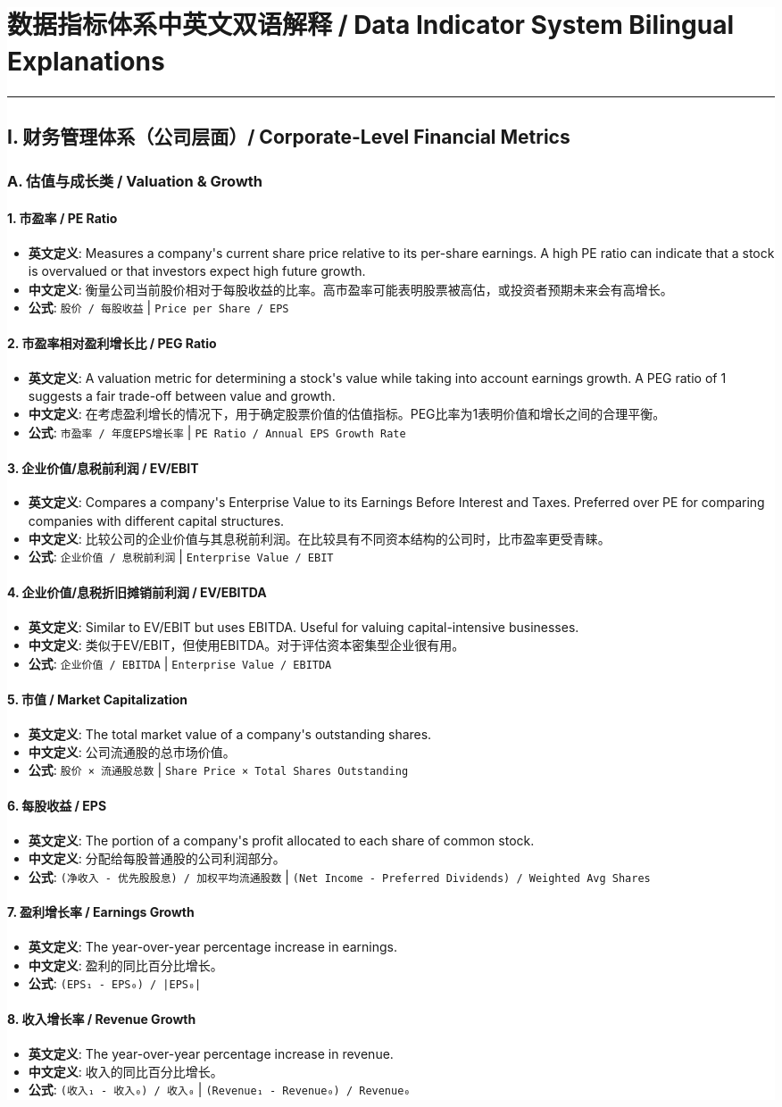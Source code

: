 # 数据指标体系中英文双语解释 / Data Indicator System Bilingual Explanations

---

## I. 财务管理体系（公司层面）/ Corporate-Level Financial Metrics

### A. 估值与成长类 / Valuation & Growth

#### 1. 市盈率 / PE Ratio
- **英文定义**: Measures a company's current share price relative to its per-share earnings. A high PE ratio can indicate that a stock is overvalued or that investors expect high future growth.
- **中文定义**: 衡量公司当前股价相对于每股收益的比率。高市盈率可能表明股票被高估，或投资者预期未来会有高增长。
- **公式**: `股价 / 每股收益` | `Price per Share / EPS`

#### 2. 市盈率相对盈利增长比 / PEG Ratio
- **英文定义**: A valuation metric for determining a stock's value while taking into account earnings growth. A PEG ratio of 1 suggests a fair trade-off between value and growth.
- **中文定义**: 在考虑盈利增长的情况下，用于确定股票价值的估值指标。PEG比率为1表明价值和增长之间的合理平衡。
- **公式**: `市盈率 / 年度EPS增长率` | `PE Ratio / Annual EPS Growth Rate`

#### 3. 企业价值/息税前利润 / EV/EBIT
- **英文定义**: Compares a company's Enterprise Value to its Earnings Before Interest and Taxes. Preferred over PE for comparing companies with different capital structures.
- **中文定义**: 比较公司的企业价值与其息税前利润。在比较具有不同资本结构的公司时，比市盈率更受青睐。
- **公式**: `企业价值 / 息税前利润` | `Enterprise Value / EBIT`

#### 4. 企业价值/息税折旧摊销前利润 / EV/EBITDA
- **英文定义**: Similar to EV/EBIT but uses EBITDA. Useful for valuing capital-intensive businesses.
- **中文定义**: 类似于EV/EBIT，但使用EBITDA。对于评估资本密集型企业很有用。
- **公式**: `企业价值 / EBITDA` | `Enterprise Value / EBITDA`

#### 5. 市值 / Market Capitalization
- **英文定义**: The total market value of a company's outstanding shares.
- **中文定义**: 公司流通股的总市场价值。
- **公式**: `股价 × 流通股总数` | `Share Price × Total Shares Outstanding`

#### 6. 每股收益 / EPS
- **英文定义**: The portion of a company's profit allocated to each share of common stock.
- **中文定义**: 分配给每股普通股的公司利润部分。
- **公式**: `(净收入 - 优先股股息) / 加权平均流通股数` | `(Net Income - Preferred Dividends) / Weighted Avg Shares`

#### 7. 盈利增长率 / Earnings Growth
- **英文定义**: The year-over-year percentage increase in earnings.
- **中文定义**: 盈利的同比百分比增长。
- **公式**: `(EPS₁ - EPS₀) / |EPS₀|`

#### 8. 收入增长率 / Revenue Growth
- **英文定义**: The year-over-year percentage increase in revenue.
- **中文定义**: 收入的同比百分比增长。
- **公式**: `(收入₁ - 收入₀) / 收入₀` | `(Revenue₁ - Revenue₀) / Revenue₀`
